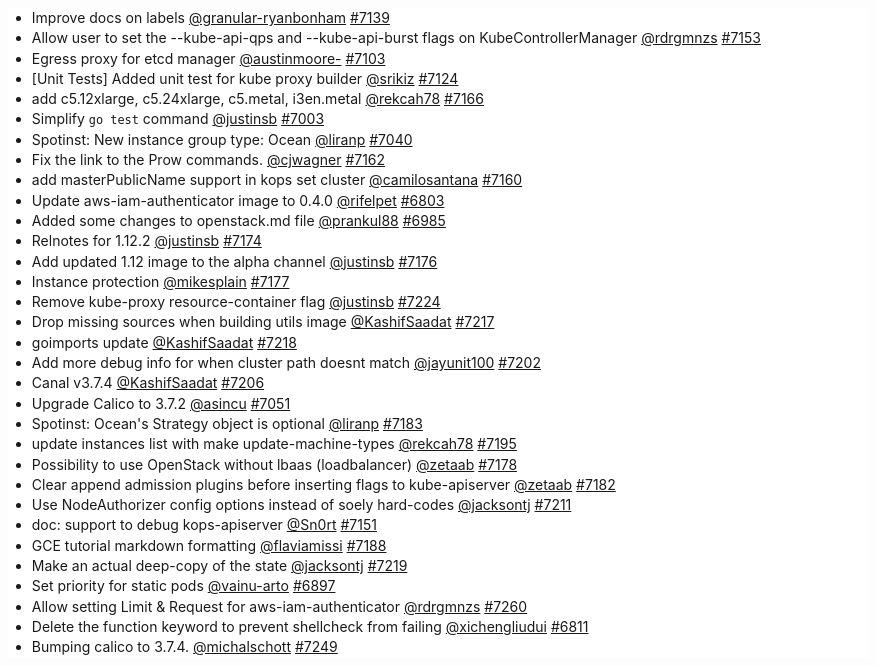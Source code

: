 * Improve docs on labels [@granular-ryanbonham](https://github.com/granular-ryanbonham) [#7139](https://github.com/kubernetes/kops/pull/7139)
* Allow user to set the --kube-api-qps and --kube-api-burst flags on KubeControllerManager [@rdrgmnzs](https://github.com/rdrgmnzs) [#7153](https://github.com/kubernetes/kops/pull/7153)
* Egress proxy for etcd manager [@austinmoore-](https://github.com/austinmoore-) [#7103](https://github.com/kubernetes/kops/pull/7103)
* [Unit Tests] Added unit test for kube proxy builder [@srikiz](https://github.com/srikiz) [#7124](https://github.com/kubernetes/kops/pull/7124)
* add c5.12xlarge, c5.24xlarge, c5.metal, i3en.metal [@rekcah78](https://github.com/rekcah78) [#7166](https://github.com/kubernetes/kops/pull/7166)
* Simplify `go test` command [@justinsb](https://github.com/justinsb) [#7003](https://github.com/kubernetes/kops/pull/7003)
* Spotinst: New instance group type: Ocean [@liranp](https://github.com/liranp) [#7040](https://github.com/kubernetes/kops/pull/7040)
* Fix the link to the Prow commands. [@cjwagner](https://github.com/cjwagner) [#7162](https://github.com/kubernetes/kops/pull/7162)
* add masterPublicName support in kops set cluster [@camilosantana](https://github.com/camilosantana) [#7160](https://github.com/kubernetes/kops/pull/7160)
* Update aws-iam-authenticator image to 0.4.0 [@rifelpet](https://github.com/rifelpet) [#6803](https://github.com/kubernetes/kops/pull/6803)
* Added some changes to openstack.md file [@prankul88](https://github.com/prankul88) [#6985](https://github.com/kubernetes/kops/pull/6985)
* Relnotes for 1.12.2 [@justinsb](https://github.com/justinsb) [#7174](https://github.com/kubernetes/kops/pull/7174)
* Add updated 1.12 image to the alpha channel [@justinsb](https://github.com/justinsb) [#7176](https://github.com/kubernetes/kops/pull/7176)
* Instance protection [@mikesplain](https://github.com/mikesplain) [#7177](https://github.com/kubernetes/kops/pull/7177)
* Remove kube-proxy resource-container flag [@justinsb](https://github.com/justinsb) [#7224](https://github.com/kubernetes/kops/pull/7224)
* Drop missing sources when building utils image [@KashifSaadat](https://github.com/KashifSaadat) [#7217](https://github.com/kubernetes/kops/pull/7217)
* goimports update [@KashifSaadat](https://github.com/KashifSaadat) [#7218](https://github.com/kubernetes/kops/pull/7218)
* Add more debug info for when cluster path doesnt match [@jayunit100](https://github.com/jayunit100) [#7202](https://github.com/kubernetes/kops/pull/7202)
* Canal v3.7.4 [@KashifSaadat](https://github.com/KashifSaadat) [#7206](https://github.com/kubernetes/kops/pull/7206)
* Upgrade Calico to 3.7.2 [@asincu](https://github.com/asincu) [#7051](https://github.com/kubernetes/kops/pull/7051)
* Spotinst: Ocean's Strategy object is optional [@liranp](https://github.com/liranp) [#7183](https://github.com/kubernetes/kops/pull/7183)
* update instances list with make update-machine-types [@rekcah78](https://github.com/rekcah78) [#7195](https://github.com/kubernetes/kops/pull/7195)
* Possibility to use OpenStack without lbaas (loadbalancer) [@zetaab](https://github.com/zetaab) [#7178](https://github.com/kubernetes/kops/pull/7178)
* Clear append admission plugins before inserting flags to kube-apiserver [@zetaab](https://github.com/zetaab) [#7182](https://github.com/kubernetes/kops/pull/7182)
* Use NodeAuthorizer config options instead of soely hard-codes [@jacksontj](https://github.com/jacksontj) [#7211](https://github.com/kubernetes/kops/pull/7211)
* doc: support to debug kops-apiserver [@Sn0rt](https://github.com/Sn0rt) [#7151](https://github.com/kubernetes/kops/pull/7151)
* GCE tutorial markdown formatting [@flaviamissi](https://github.com/flaviamissi) [#7188](https://github.com/kubernetes/kops/pull/7188)
* Make an actual deep-copy of the state [@jacksontj](https://github.com/jacksontj) [#7219](https://github.com/kubernetes/kops/pull/7219)
* Set priority for static pods [@vainu-arto](https://github.com/vainu-arto) [#6897](https://github.com/kubernetes/kops/pull/6897)
* Allow setting Limit & Request for aws-iam-authenticator [@rdrgmnzs](https://github.com/rdrgmnzs) [#7260](https://github.com/kubernetes/kops/pull/7260)
* Delete the function keyword to prevent shellcheck from failing [@xichengliudui](https://github.com/xichengliudui) [#6811](https://github.com/kubernetes/kops/pull/6811)
* Bumping calico to 3.7.4. [@michalschott](https://github.com/michalschott) [#7249](https://github.com/kubernetes/kops/pull/7249)